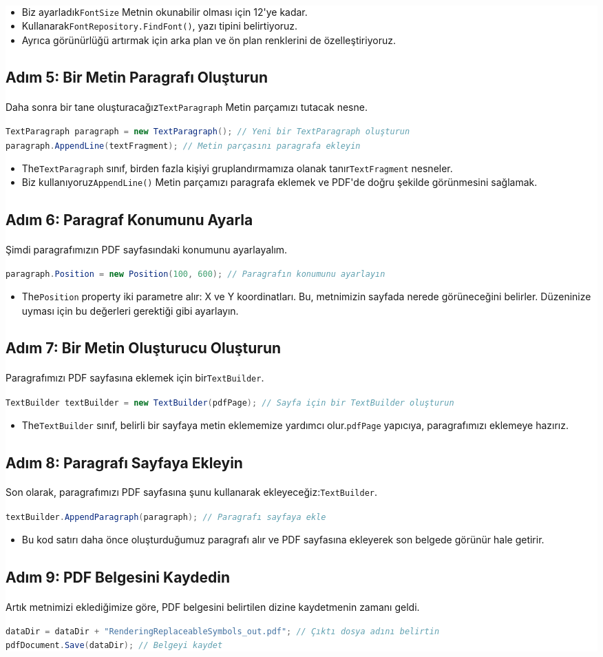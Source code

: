 -  Biz ayarladık`FontSize` Metnin okunabilir olması için 12'ye kadar.
-  Kullanarak`FontRepository.FindFont()`, yazı tipini belirtiyoruz.
- Ayrıca görünürlüğü artırmak için arka plan ve ön plan renklerini de özelleştiriyoruz.

## Adım 5: Bir Metin Paragrafı Oluşturun

 Daha sonra bir tane oluşturacağız`TextParagraph` Metin parçamızı tutacak nesne.

```csharp
TextParagraph paragraph = new TextParagraph(); // Yeni bir TextParagraph oluşturun
paragraph.AppendLine(textFragment); // Metin parçasını paragrafa ekleyin
```

-  The`TextParagraph` sınıf, birden fazla kişiyi gruplandırmamıza olanak tanır`TextFragment` nesneler.
-  Biz kullanıyoruz`AppendLine()` Metin parçamızı paragrafa eklemek ve PDF'de doğru şekilde görünmesini sağlamak.

## Adım 6: Paragraf Konumunu Ayarla

Şimdi paragrafımızın PDF sayfasındaki konumunu ayarlayalım.

```csharp
paragraph.Position = new Position(100, 600); // Paragrafın konumunu ayarlayın
```

-  The`Position` property iki parametre alır: X ve Y koordinatları. Bu, metnimizin sayfada nerede görüneceğini belirler. Düzeninize uyması için bu değerleri gerektiği gibi ayarlayın.

## Adım 7: Bir Metin Oluşturucu Oluşturun

Paragrafımızı PDF sayfasına eklemek için bir`TextBuilder`.

```csharp
TextBuilder textBuilder = new TextBuilder(pdfPage); // Sayfa için bir TextBuilder oluşturun
```

-  The`TextBuilder` sınıf, belirli bir sayfaya metin eklememize yardımcı olur.`pdfPage` yapıcıya, paragrafımızı eklemeye hazırız.

## Adım 8: Paragrafı Sayfaya Ekleyin

 Son olarak, paragrafımızı PDF sayfasına şunu kullanarak ekleyeceğiz:`TextBuilder`.

```csharp
textBuilder.AppendParagraph(paragraph); // Paragrafı sayfaya ekle
```

- Bu kod satırı daha önce oluşturduğumuz paragrafı alır ve PDF sayfasına ekleyerek son belgede görünür hale getirir.

## Adım 9: PDF Belgesini Kaydedin

Artık metnimizi eklediğimize göre, PDF belgesini belirtilen dizine kaydetmenin zamanı geldi.

```csharp
dataDir = dataDir + "RenderingReplaceableSymbols_out.pdf"; // Çıktı dosya adını belirtin
pdfDocument.Save(dataDir); // Belgeyi kaydet
```

